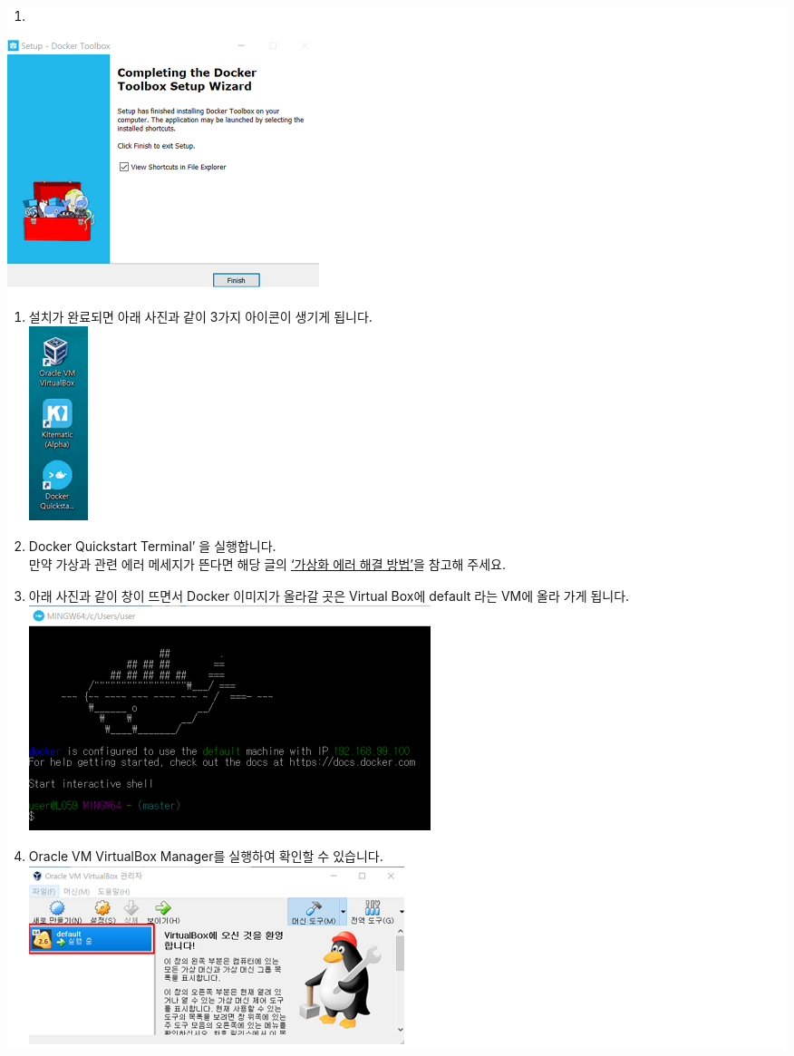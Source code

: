 1. <br>
![8](image_D/8.png) <br>

1. 설치가 완료되면 아래 사진과 같이 3가지 아이콘이 생기게 됩니다.<br>
![9](image_D/9.png) <br>

1. Docker Quickstart Terminal’ 을 실행합니다.<br>
만약 가상과 관련 에러 메세지가 뜬다면 해당 글의 [‘가상화 에러 해결 방법’](#%EA%B0%80%EC%83%81%ED%99%94-%EC%97%90%EB%9F%AC-%EB%B0%9C%EC%83%9D%EA%B3%BC-%ED%95%B4%EA%B2%B0%EB%B0%A9%EB%B2%95)을 참고해 주세요.<br>

1. 아래 사진과 같이 창이 뜨면서 Docker 이미지가 올라갈 곳은 Virtual Box에 default 라는 VM에 올라 가게 됩니다.<br>
![13](image_D/13.png) <br>

1. Oracle VM VirtualBox Manager를 실행하여 확인할 수 있습니다.<br>
![14](image_D/14.png) <br>
